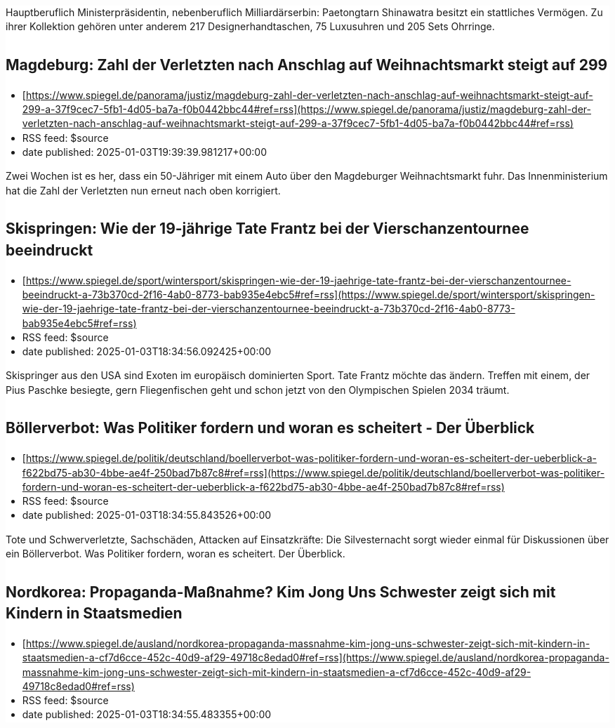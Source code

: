 Hauptberuflich Ministerpräsidentin, nebenberuflich Milliardärserbin: Paetongtarn Shinawatra besitzt ein stattliches Vermögen. Zu ihrer Kollektion gehören unter anderem 217 Designerhandtaschen, 75 Luxusuhren und 205 Sets Ohrringe.

## Magdeburg: Zahl der Verletzten nach Anschlag auf Weihnachtsmarkt steigt auf 299
 - [https://www.spiegel.de/panorama/justiz/magdeburg-zahl-der-verletzten-nach-anschlag-auf-weihnachtsmarkt-steigt-auf-299-a-37f9cec7-5fb1-4d05-ba7a-f0b0442bbc44#ref=rss](https://www.spiegel.de/panorama/justiz/magdeburg-zahl-der-verletzten-nach-anschlag-auf-weihnachtsmarkt-steigt-auf-299-a-37f9cec7-5fb1-4d05-ba7a-f0b0442bbc44#ref=rss)
 - RSS feed: $source
 - date published: 2025-01-03T19:39:39.981217+00:00

Zwei Wochen ist es her, dass ein 50-Jähriger mit einem Auto über den Magdeburger Weihnachtsmarkt fuhr. Das Innenministerium hat die Zahl der Verletzten nun erneut nach oben korrigiert.

## Skispringen: Wie der 19-jährige Tate Frantz bei der Vierschanzentournee beeindruckt
 - [https://www.spiegel.de/sport/wintersport/skispringen-wie-der-19-jaehrige-tate-frantz-bei-der-vierschanzentournee-beeindruckt-a-73b370cd-2f16-4ab0-8773-bab935e4ebc5#ref=rss](https://www.spiegel.de/sport/wintersport/skispringen-wie-der-19-jaehrige-tate-frantz-bei-der-vierschanzentournee-beeindruckt-a-73b370cd-2f16-4ab0-8773-bab935e4ebc5#ref=rss)
 - RSS feed: $source
 - date published: 2025-01-03T18:34:56.092425+00:00

Skispringer aus den USA sind Exoten im europäisch dominierten Sport. Tate Frantz möchte das ändern. Treffen mit einem, der Pius Paschke besiegte, gern Fliegenfischen geht und schon jetzt von den Olympischen Spielen 2034 träumt.

## Böllerverbot: Was Politiker fordern und woran es scheitert - Der Überblick
 - [https://www.spiegel.de/politik/deutschland/boellerverbot-was-politiker-fordern-und-woran-es-scheitert-der-ueberblick-a-f622bd75-ab30-4bbe-ae4f-250bad7b87c8#ref=rss](https://www.spiegel.de/politik/deutschland/boellerverbot-was-politiker-fordern-und-woran-es-scheitert-der-ueberblick-a-f622bd75-ab30-4bbe-ae4f-250bad7b87c8#ref=rss)
 - RSS feed: $source
 - date published: 2025-01-03T18:34:55.843526+00:00

Tote und Schwerverletzte, Sachschäden, Attacken auf Einsatzkräfte: Die Silvesternacht sorgt wieder einmal für Diskussionen über ein Böllerverbot. Was Politiker fordern, woran es scheitert. Der Überblick.

## Nordkorea: Propaganda-Maßnahme? Kim Jong Uns Schwester zeigt sich mit Kindern in Staatsmedien
 - [https://www.spiegel.de/ausland/nordkorea-propaganda-massnahme-kim-jong-uns-schwester-zeigt-sich-mit-kindern-in-staatsmedien-a-cf7d6cce-452c-40d9-af29-49718c8edad0#ref=rss](https://www.spiegel.de/ausland/nordkorea-propaganda-massnahme-kim-jong-uns-schwester-zeigt-sich-mit-kindern-in-staatsmedien-a-cf7d6cce-452c-40d9-af29-49718c8edad0#ref=rss)
 - RSS feed: $source
 - date published: 2025-01-03T18:34:55.483355+00:00
